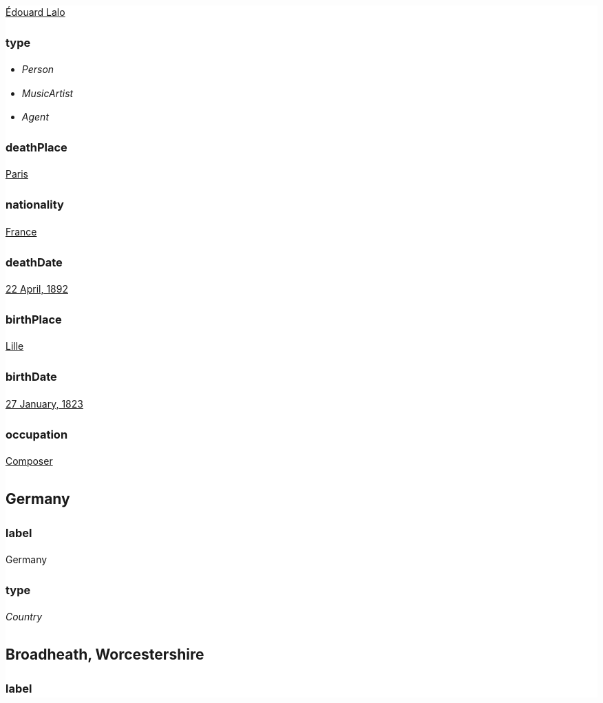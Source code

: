 
[Édouard Lalo](#Édouard-Lalo)

### type

 - *Person*

 - *MusicArtist*

 - *Agent*

### deathPlace


[Paris](#Paris)

### nationality


[France](#France)

### deathDate


[22 April, 1892](#22-April-1892)

### birthPlace


[Lille](#Lille)

### birthDate


[27 January, 1823](#27-January-1823)

### occupation


[Composer](#Composer)

## Germany

### label


Germany

### type


*Country*

## Broadheath, Worcestershire

### label
